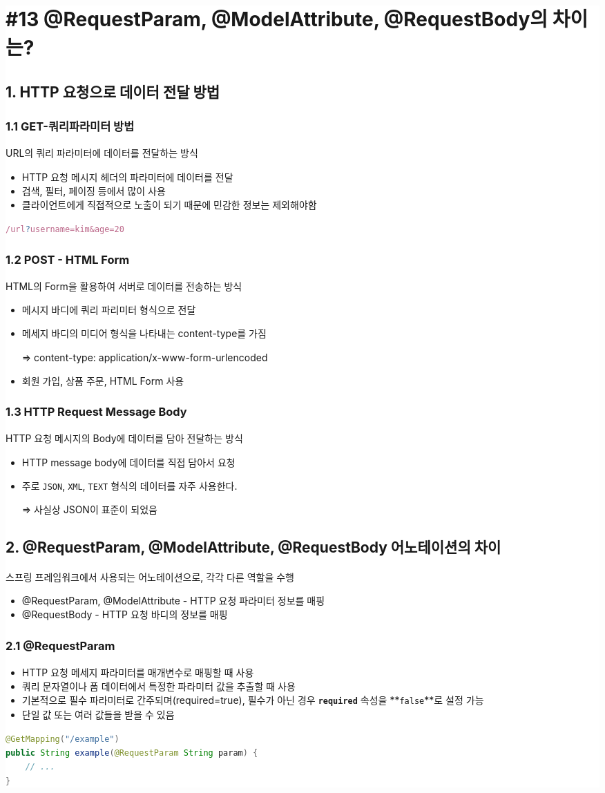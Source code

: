 # #13 @RequestParam, @ModelAttribute, @RequestBody의 차이는?

## 1. HTTP 요청으로 데이터 전달 방법

### 1.1 GET-쿼리파라미터 방법

URL의 쿼리 파라미터에 데이터를 전달하는 방식

- HTTP 요청 메시지 헤더의 파라미터에 데이터를 전달
- 검색, 필터, 페이징 등에서 많이 사용
- 클라이언트에게 직접적으로 노출이 되기 때문에 민감한 정보는 제외해야함

```jsx
/url?username=kim&age=20
```

### 1.2 POST - HTML Form

HTML의 Form을 활용하여 서버로 데이터를 전송하는 방식

- 메시지 바디에 쿼리 파리미터 형식으로 전달
- 메세지 바디의 미디어 형식을 나타내는 content-type를 가짐
    
    ⇒ content-type: application/x-www-form-urlencoded
    
- 회원 가입, 상품 주문, HTML Form 사용

### 1.3 HTTP Request Message Body

HTTP 요청 메시지의 Body에 데이터를 담아 전달하는 방식

- HTTP message body에 데이터를 직접 담아서 요청
- 주로 `JSON`, `XML`, `TEXT` 형식의 데이터를 자주 사용한다.
    
    ⇒ 사실상 JSON이 표준이 되었음
    

## 2. @RequestParam, @ModelAttribute, @RequestBody 어노테이션의 차이

스프링 프레임워크에서 사용되는 어노테이션으로, 각각 다른 역할을 수행

- @RequestParam, @ModelAttribute - HTTP 요청 파라미터 정보를 매핑
- @RequestBody - HTTP 요청 바디의 정보를 매핑

### 2.1 @RequestParam

- HTTP 요청 메세지 파라미터를 매개변수로 매핑할 때 사용
- 쿼리 문자열이나 폼 데이터에서 특정한 파라미터 값을 추출할 때 사용
- 기본적으로 필수 파라미터로 간주되며(required=true), 필수가 아닌 경우 **`required`** 속성을 **`false`**로 설정 가능
- 단일 값 또는 여러 값들을 받을 수 있음

```java
@GetMapping("/example")
public String example(@RequestParam String param) {
    // ...
}
```
